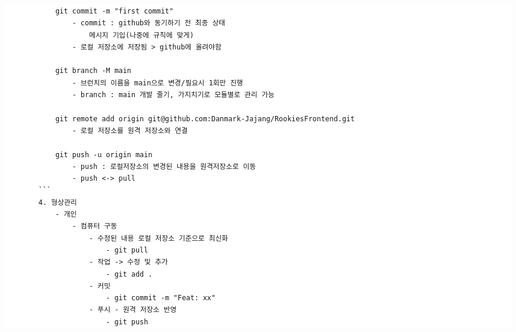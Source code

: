                 git commit -m "first commit"
                    - commit : github와 동기하기 전 최종 상태
                        메시지 기입(나중에 규칙에 맞게)
                    - 로컬 저장소에 저장됨 > github에 올려야함

                git branch -M main
                    - 브런치의 이름을 main으로 변경/필요시 1회만 진행
                    - branch : main 개발 줄기, 가지치기로 모듈별로 관리 가능

                git remote add origin git@github.com:Danmark-Jajang/RookiesFrontend.git
                    - 로컬 저장소를 원격 저장소와 연결

                git push -u origin main
                    - push : 로컬저장소의 변경된 내용을 원격저장소로 이동
                    - push <-> pull
            ```
            4. 형상관리
                - 개인
                    - 컴퓨터 구동
                        - 수정된 내용 로컬 저장소 기준으로 최신화
                            - git pull
                        - 작업 -> 수정 및 추가
                            - git add .
                        - 커밋
                            - git commit -m "Feat: xx"
                        - 푸시 - 원격 저장소 반영
                            - git push
                
            